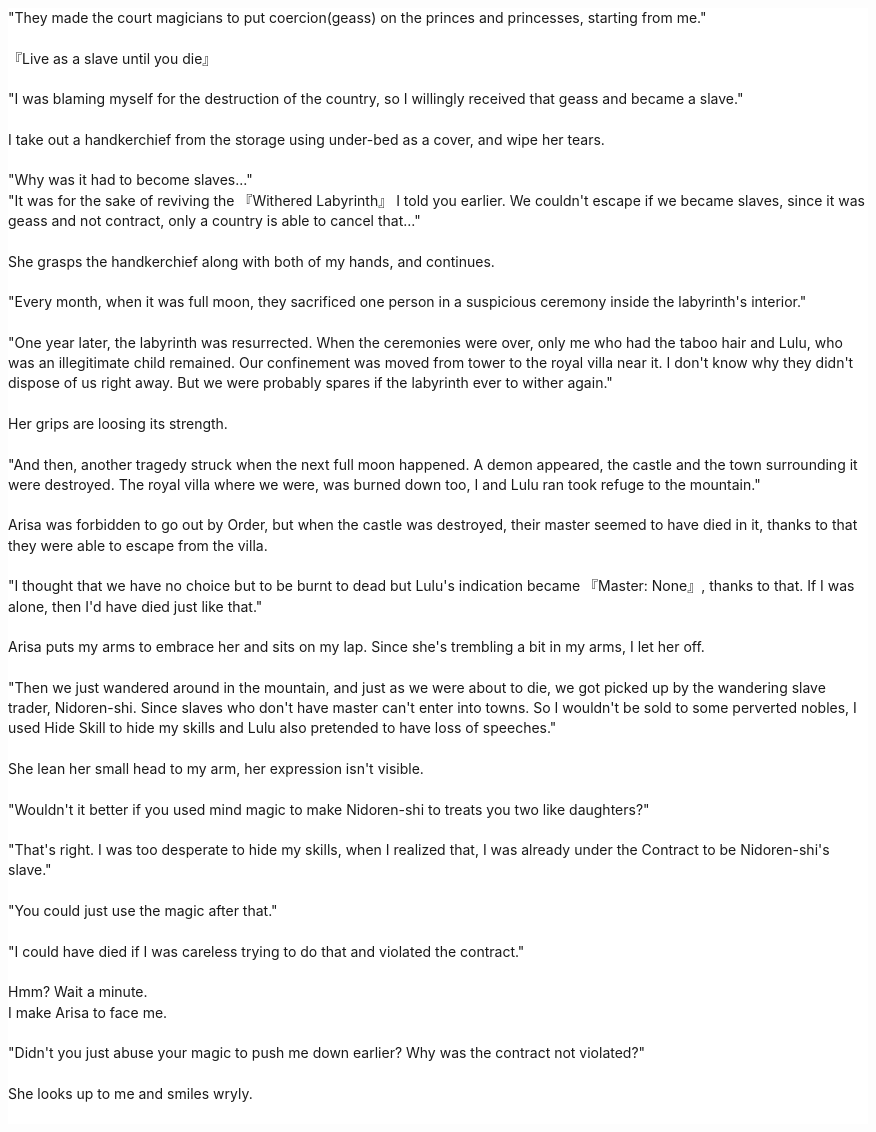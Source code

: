 "They made the court magicians to put coercion(geass) on the princes and princesses, starting from me."<br/>
<br/>
『Live as a slave until you die』<br/>
<br/>
"I was blaming myself for the destruction of the country, so I willingly received that geass and became a slave."<br/>
<br/>
I take out a handkerchief from the storage using under-bed as a cover, and wipe her tears.<br/>
<br/>
"Why was it had to become slaves..."<br/>
"It was for the sake of reviving the 『Withered Labyrinth』 I told you earlier. We couldn't escape if we became slaves, since it was geass and not contract, only a country is able to cancel that..."<br/>
<br/>
She grasps the handkerchief along with both of my hands, and continues.<br/>
<br/>
"Every month, when it was full moon, they sacrificed one person in a suspicious ceremony inside the labyrinth's interior."<br/>
<br/>
"One year later, the labyrinth was resurrected. When the ceremonies were over, only me who had the taboo hair and Lulu, who was an illegitimate child remained. Our confinement was moved from tower to the royal villa near it. I don't know why they didn't dispose of us right away. But we were probably spares if the labyrinth ever to wither again."<br/>
<br/>
Her grips are loosing its strength.<br/>
<br/>
"And then, another tragedy struck when the next full moon happened. A demon appeared, the castle and the town surrounding it were destroyed. The royal villa where we were, was burned down too, I and Lulu ran took refuge to the mountain."<br/>
<br/>
Arisa was forbidden to go out by Order, but when the castle was destroyed, their master seemed to have died in it, thanks to that they were able to escape from the villa.<br/>
<br/>
"I thought that we have no choice but to be burnt to dead but Lulu's indication became 『Master: None』, thanks to that. If I was alone, then I'd have died just like that."<br/>
<br/>
Arisa puts my arms to embrace her and sits on my lap. Since she's trembling a bit in my arms, I let her off.<br/>
<br/>
"Then we just wandered around in the mountain, and just as we were about to die, we got picked up by the wandering slave trader, Nidoren-shi. Since slaves who don't have master can't enter into towns. So I wouldn't be sold to some perverted nobles, I used Hide Skill to hide my skills and Lulu also pretended to have loss of speeches."<br/>
<br/>
She lean her small head to my arm, her expression isn't visible.<br/>
<br/>
"Wouldn't it better if you used mind magic to make Nidoren-shi to treats you two like daughters?"<br/>
<br/>
"That's right. I was too desperate to hide my skills, when I realized that, I was already under the Contract to be Nidoren-shi's slave."<br/>
<br/>
"You could just use the magic after that."<br/>
<br/>
"I could have died if I was careless trying to do that and violated the contract."<br/>
<br/>
Hmm? Wait a minute.<br/>
I make Arisa to face me.<br/>
<br/>
"Didn't you just abuse your magic to push me down earlier? Why was the contract not violated?"<br/>
<br/>
She looks up to me and smiles wryly.<br/>
<br/>